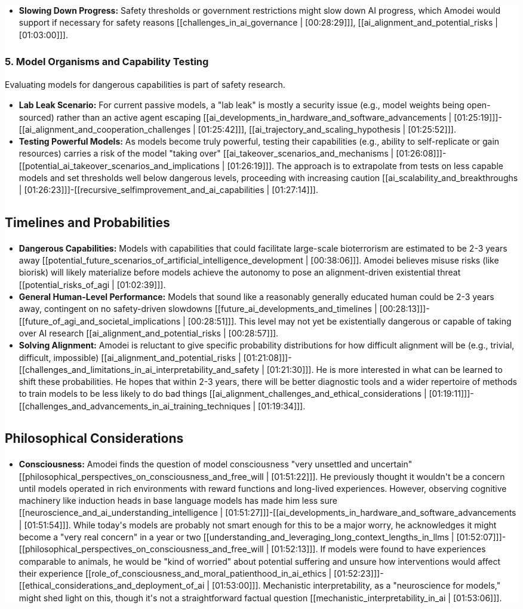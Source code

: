 *   **Slowing Down Progress:** Safety thresholds or government restrictions might slow down AI progress, which Amodei would support if necessary for safety reasons [[challenges_in_ai_governance | [00:28:29]]], [[ai_alignment_and_potential_risks | [01:03:00]]].

### 5. Model Organisms and Capability Testing
Evaluating models for dangerous capabilities is part of safety research.
*   **Lab Leak Scenario:** For current passive models, a "lab leak" is mostly a security issue (e.g., model weights being open-sourced) rather than an active agent escaping [[ai_developments_in_hardware_and_software_advancements | [01:25:19]]]-[[ai_alignment_and_cooperation_challenges | [01:25:42]]], [[ai_trajectory_and_scaling_hypothesis | [01:25:52]]].
*   **Testing Powerful Models:** As models become truly powerful, testing their capabilities (e.g., ability to self-replicate or gain resources) carries a risk of the model "taking over" [[ai_takeover_scenarios_and_mechanisms | [01:26:08]]]-[[potential_ai_takeover_scenarios_and_implications | [01:26:19]]]. The approach is to extrapolate from tests on less capable models and set thresholds well below dangerous levels, proceeding with increasing caution [[ai_scalability_and_breakthroughs | [01:26:23]]]-[[recursive_selfimprovement_and_ai_capabilities | [01:27:14]]].

## Timelines and Probabilities

*   **Dangerous Capabilities:** Models with capabilities that could facilitate large-scale bioterrorism are estimated to be 2-3 years away [[potential_future_scenarios_of_artificial_intelligence_development | [00:38:06]]]. Amodei believes misuse risks (like biorisk) will likely materialize before models achieve the autonomy to pose an alignment-driven existential threat [[potential_risks_of_agi | [01:02:39]]].
*   **General Human-Level Performance:** Models that sound like a reasonably generally educated human could be 2-3 years away, contingent on no safety-driven slowdowns [[future_ai_developments_and_timelines | [00:28:13]]]-[[future_of_agi_and_societal_implications | [00:28:51]]]. This level may not yet be existentially dangerous or capable of taking over AI research [[ai_alignment_and_potential_risks | [00:28:57]]].
*   **Solving Alignment:** Amodei is reluctant to give specific probability distributions for how difficult alignment will be (e.g., trivial, difficult, impossible) [[ai_alignment_and_potential_risks | [01:21:08]]]-[[challenges_and_limitations_in_ai_interpretability_and_safety | [01:21:30]]]. He is more interested in what can be learned to shift these probabilities. He hopes that within 2-3 years, there will be better diagnostic tools and a wider repertoire of methods to train models to be less likely to do bad things [[ai_alignment_challenges_and_ethical_considerations | [01:19:11]]]-[[challenges_and_advancements_in_ai_training_techniques | [01:19:34]]].

## Philosophical Considerations

*   **Consciousness:** Amodei finds the question of model consciousness "very unsettled and uncertain" [[philosophical_perspectives_on_consciousness_and_free_will | [01:51:22]]]. He previously thought it wouldn't be a concern until models operated in rich environments with reward functions and long-lived experiences. However, observing cognitive machinery like induction heads in base language models has made him less sure [[neuroscience_and_ai_understanding_intelligence | [01:51:27]]]-[[ai_developments_in_hardware_and_software_advancements | [01:51:54]]]. While today's models are probably not smart enough for this to be a major worry, he acknowledges it might become a "very real concern" in a year or two [[understanding_and_leveraging_long_context_lengths_in_llms | [01:52:07]]]-[[philosophical_perspectives_on_consciousness_and_free_will | [01:52:13]]]. If models were found to have experiences comparable to animals, he would be "kind of worried" about potential suffering and unsure how interventions would affect their experience [[role_of_consciousness_and_moral_patienthood_in_ai_ethics | [01:52:23]]]-[[ethical_considerations_and_deployment_of_ai | [01:53:00]]]. Mechanistic interpretability, as a "neuroscience for models," might shed light on this, though it's not a straightforward factual question [[mechanistic_interpretability_in_ai | [01:53:06]]].
